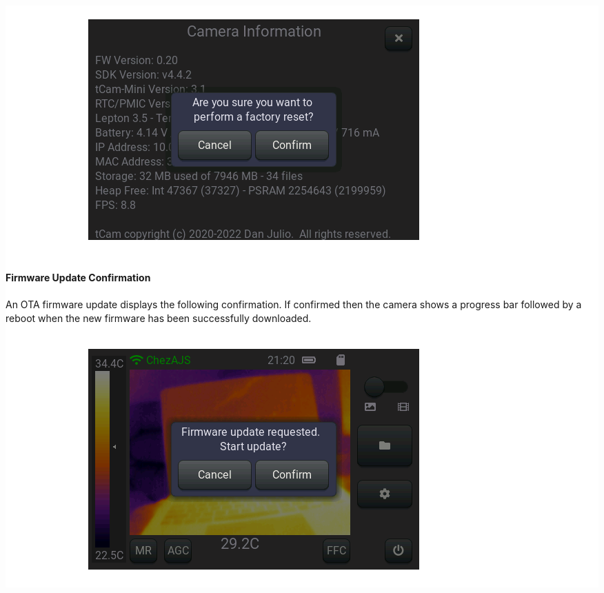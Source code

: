 ![tCam Factory Reset Confirmation](pictures/tCam_screenshots/tcam_info_factory_reset.png)

#### Firmware Update Confirmation
An OTA firmware update displays the following confirmation.  If confirmed then the camera shows a progress bar followed by a reboot when the new firmware has been successfully downloaded.

![tCam Firmware Update Confirmation](pictures/tCam_screenshots/tcam_fw_update.png)